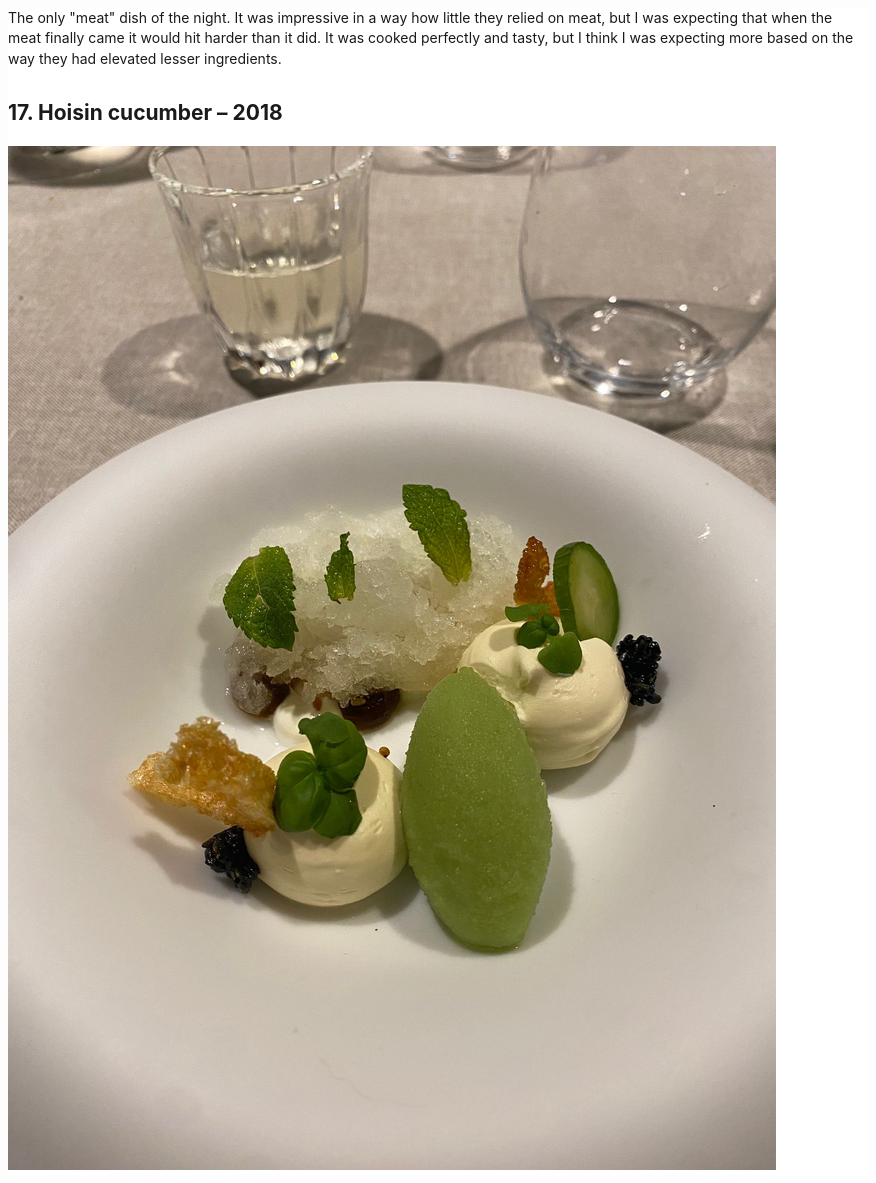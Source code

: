 The only "meat" dish of the night. It was impressive in a way how little they relied on meat, but I was expecting that when the meat finally came it would hit harder than it did. It was cooked perfectly and tasty, but I think I was expecting more based on the way they had elevated lesser ingredients.

## 17. Hoisin cucumber – 2018

![Hoisin](/static/images/disfrutar/hoison.JPG)
